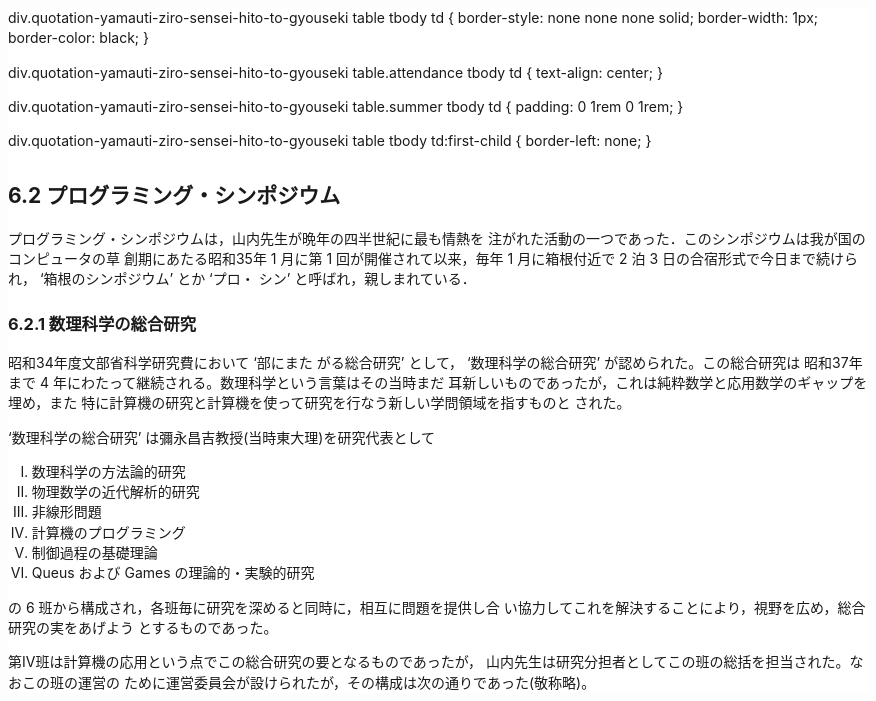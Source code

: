 div.quotation-yamauti-ziro-sensei-hito-to-gyouseki table tbody td {
    border-style: none none none solid;
    border-width: 1px;
    border-color: black;
}

div.quotation-yamauti-ziro-sensei-hito-to-gyouseki table.attendance tbody td {
    text-align: center;
}

div.quotation-yamauti-ziro-sensei-hito-to-gyouseki table.summer tbody td {
    padding: 0 1rem 0 1rem;
}

div.quotation-yamauti-ziro-sensei-hito-to-gyouseki table tbody td:first-child {
    border-left: none;
}
</style>

<div class="quotation-yamauti-ziro-sensei-hito-to-gyouseki">

<h2 id="6.2">6.2 プログラミング・シンポジウム</h2>

<p>プログラミング・シンポジウムは，山内先生が晩年の四半世紀に最も情熱を
注がれた活動の一つであった．このシンポジウムは我が国のコンピュータの草
創期にあたる昭和35年 1 月に第 1 回が開催されて以来，毎年 1 月に箱根付近で
2 泊 3 日の合宿形式で今日まで続けられ， ‘箱根のシンポジウム’ とか ‘プロ・
シン’ と呼ばれ，親しまれている．</p>

<div class="unified-header-and-paragraph"><h3 id="6.2.1">6.2.1 数理科学の総合研究</h3><p class="follow-inline-h">昭和34年度文部省科学研究費において ‘部にまた
がる総合研究’ として， ‘数理科学の総合研究’ が認められた。この総合研究は
昭和37年まで 4 年にわたって継続される。数理科学という言葉はその当時まだ
耳新しいものであったが，これは純粋数学と応用数学のギャップを埋め，また
特に計算機の研究と計算機を使って研究を行なう新しい学問領域を指すものと
された。</p></div>

<p>‘数理科学の総合研究’ は彌永昌吉教授(当時東大理)を研究代表として</p>

<ol style="list-style-type: upper-roman">
<li>数理科学の方法論的研究</li>
<li>物理数学の近代解析的研究</li>
<li>非線形問題</li>
<li>計算機のプログラミング</li>
<li>制御過程の基礎理論</li>
<li>Queus および Games の理論的・実験的研究</li>
</ol>

<p>の 6 班から構成され，各班毎に研究を深めると同時に，相互に問題を提供し合
い協力してこれを解決することにより，視野を広め，総合研究の実をあげよう
とするものであった。</p>

<p>第IV班は計算機の応用という点でこの総合研究の要となるものであったが，
山内先生は研究分担者としてこの班の総括を担当された。なおこの班の運営の
ために運営委員会が設けられたが，その構成は次の通りであった(敬称略)。</p>
